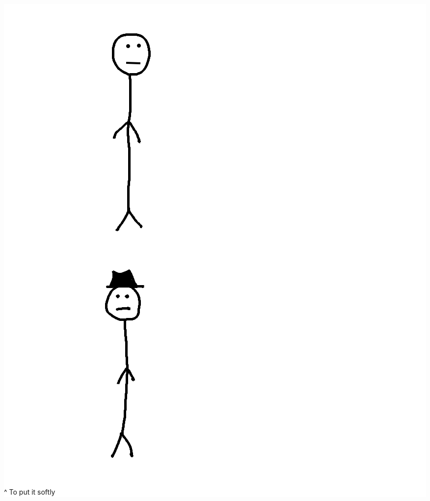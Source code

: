 ![inline left](pictures/stick-figure3.png) ![inline right](pictures/stick-figure-hat.png)

^
To put it softly
